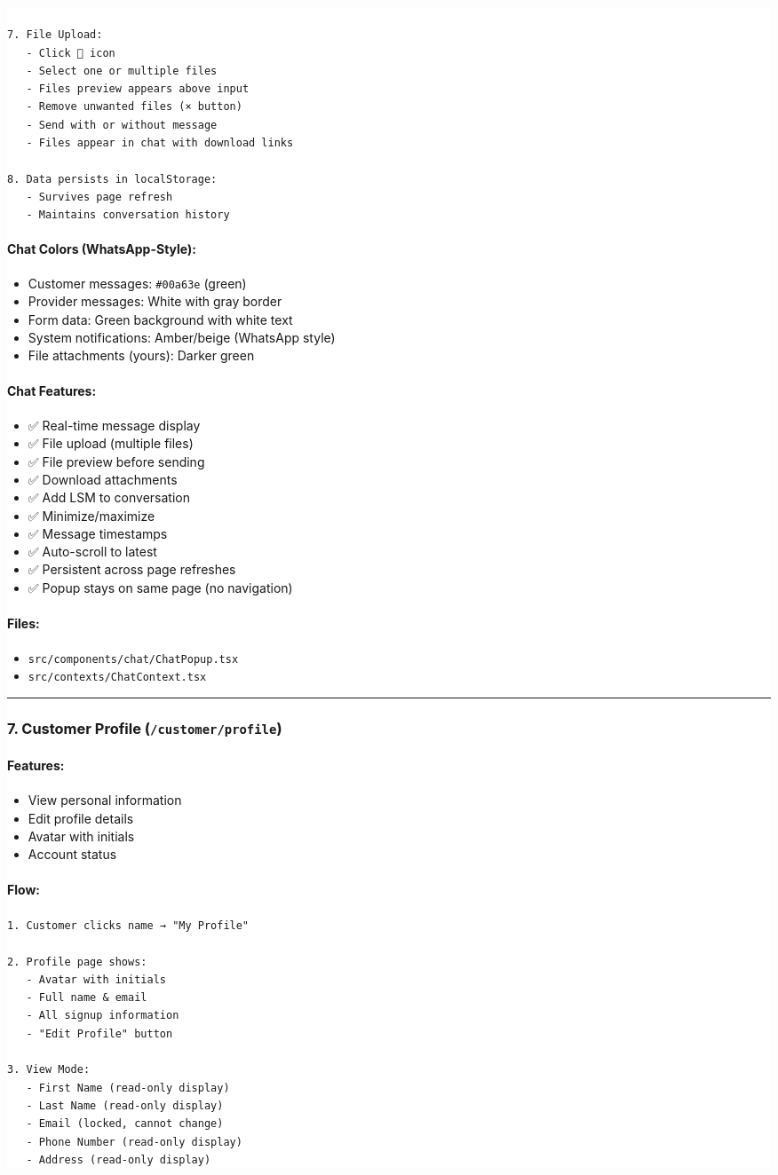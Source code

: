 ```

7. File Upload:
   - Click 📎 icon
   - Select one or multiple files
   - Files preview appears above input
   - Remove unwanted files (× button)
   - Send with or without message
   - Files appear in chat with download links

8. Data persists in localStorage:
   - Survives page refresh
   - Maintains conversation history
```

#### **Chat Colors (WhatsApp-Style):**
- Customer messages: `#00a63e` (green)
- Provider messages: White with gray border
- Form data: Green background with white text
- System notifications: Amber/beige (WhatsApp style)
- File attachments (yours): Darker green

#### **Chat Features:**
- ✅ Real-time message display
- ✅ File upload (multiple files)
- ✅ File preview before sending
- ✅ Download attachments
- ✅ Add LSM to conversation
- ✅ Minimize/maximize
- ✅ Message timestamps
- ✅ Auto-scroll to latest
- ✅ Persistent across page refreshes
- ✅ Popup stays on same page (no navigation)

#### **Files:**
- `src/components/chat/ChatPopup.tsx`
- `src/contexts/ChatContext.tsx`

---

### **7. Customer Profile** (`/customer/profile`)

#### **Features:**
- View personal information
- Edit profile details
- Avatar with initials
- Account status

#### **Flow:**
```
1. Customer clicks name → "My Profile"

2. Profile page shows:
   - Avatar with initials
   - Full name & email
   - All signup information
   - "Edit Profile" button

3. View Mode:
   - First Name (read-only display)
   - Last Name (read-only display)
   - Email (locked, cannot change)
   - Phone Number (read-only display)
   - Address (read-only display)
```